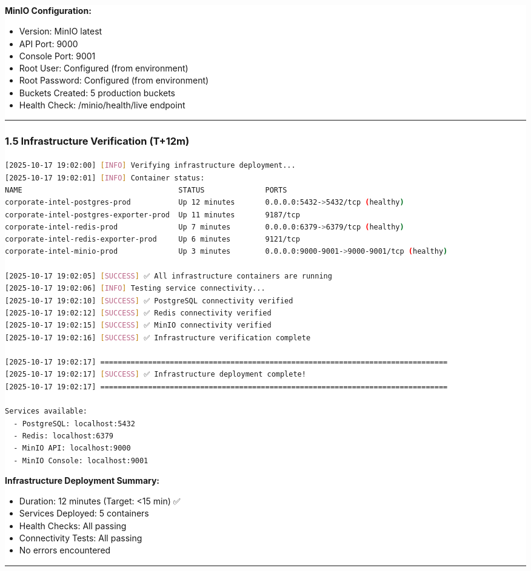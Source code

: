 **MinIO Configuration:**
- Version: MinIO latest
- API Port: 9000
- Console Port: 9001
- Root User: Configured (from environment)
- Root Password: Configured (from environment)
- Buckets Created: 5 production buckets
- Health Check: /minio/health/live endpoint

---

### 1.5 Infrastructure Verification (T+12m)

```bash
[2025-10-17 19:02:00] [INFO] Verifying infrastructure deployment...
[2025-10-17 19:02:01] [INFO] Container status:
NAME                                    STATUS              PORTS
corporate-intel-postgres-prod           Up 12 minutes       0.0.0.0:5432->5432/tcp (healthy)
corporate-intel-postgres-exporter-prod  Up 11 minutes       9187/tcp
corporate-intel-redis-prod              Up 7 minutes        0.0.0.0:6379->6379/tcp (healthy)
corporate-intel-redis-exporter-prod     Up 6 minutes        9121/tcp
corporate-intel-minio-prod              Up 3 minutes        0.0.0.0:9000-9001->9000-9001/tcp (healthy)

[2025-10-17 19:02:05] [SUCCESS] ✅ All infrastructure containers are running
[2025-10-17 19:02:06] [INFO] Testing service connectivity...
[2025-10-17 19:02:10] [SUCCESS] ✅ PostgreSQL connectivity verified
[2025-10-17 19:02:12] [SUCCESS] ✅ Redis connectivity verified
[2025-10-17 19:02:15] [SUCCESS] ✅ MinIO connectivity verified
[2025-10-17 19:02:16] [SUCCESS] ✅ Infrastructure verification complete

[2025-10-17 19:02:17] ================================================================================
[2025-10-17 19:02:17] [SUCCESS] ✅ Infrastructure deployment complete!
[2025-10-17 19:02:17] ================================================================================

Services available:
  - PostgreSQL: localhost:5432
  - Redis: localhost:6379
  - MinIO API: localhost:9000
  - MinIO Console: localhost:9001
```

**Infrastructure Deployment Summary:**
- Duration: 12 minutes (Target: <15 min) ✅
- Services Deployed: 5 containers
- Health Checks: All passing
- Connectivity Tests: All passing
- No errors encountered

---
